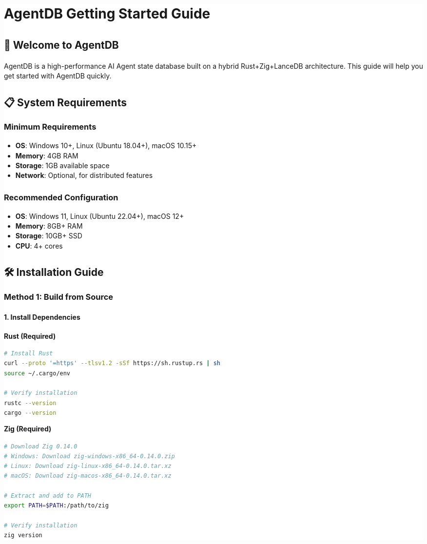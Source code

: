 # AgentDB Getting Started Guide

## 🚀 Welcome to AgentDB

AgentDB is a high-performance AI Agent state database built on a hybrid Rust+Zig+LanceDB architecture. This guide will help you get started with AgentDB quickly.

## 📋 System Requirements

### Minimum Requirements
- **OS**: Windows 10+, Linux (Ubuntu 18.04+), macOS 10.15+
- **Memory**: 4GB RAM
- **Storage**: 1GB available space
- **Network**: Optional, for distributed features

### Recommended Configuration
- **OS**: Windows 11, Linux (Ubuntu 22.04+), macOS 12+
- **Memory**: 8GB+ RAM
- **Storage**: 10GB+ SSD
- **CPU**: 4+ cores

## 🛠️ Installation Guide

### Method 1: Build from Source

#### 1. Install Dependencies

**Rust (Required)**
```bash
# Install Rust
curl --proto '=https' --tlsv1.2 -sSf https://sh.rustup.rs | sh
source ~/.cargo/env

# Verify installation
rustc --version
cargo --version
```

**Zig (Required)**
```bash
# Download Zig 0.14.0
# Windows: Download zig-windows-x86_64-0.14.0.zip
# Linux: Download zig-linux-x86_64-0.14.0.tar.xz
# macOS: Download zig-macos-x86_64-0.14.0.tar.xz

# Extract and add to PATH
export PATH=$PATH:/path/to/zig

# Verify installation
zig version
```
